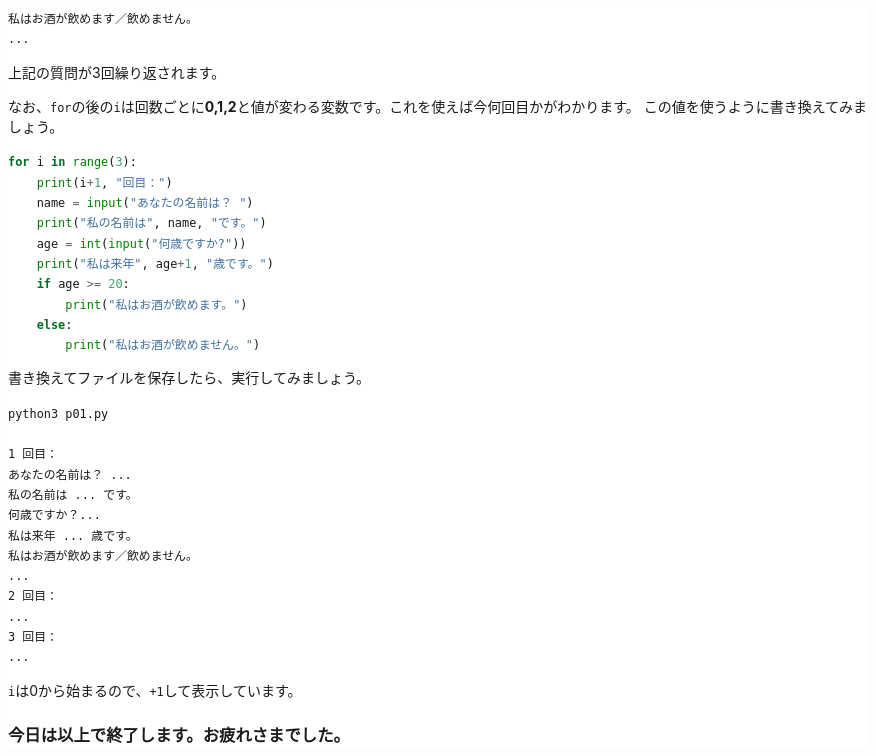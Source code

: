 ```DOS
私はお酒が飲めます／飲めません。
...
```
上記の質問が3回繰り返されます。

なお、`for`の後の`i`は回数ごとに**0,1,2**と値が変わる変数です。これを使えば今何回目かがわかります。
この値を使うように書き換えてみましょう。
```python
for i in range(3):
    print(i+1, "回目：")
    name = input("あなたの名前は？ ")
    print("私の名前は", name, "です。")
    age = int(input("何歳ですか?"))
    print("私は来年", age+1, "歳です。")
    if age >= 20:
        print("私はお酒が飲めます。")
    else:
        print("私はお酒が飲めません。")
```
書き換えてファイルを保存したら、実行してみましょう。
```DOS
python3 p01.py

1 回目：
あなたの名前は？ ...
私の名前は ... です。
何歳ですか？...
私は来年 ... 歳です。
私はお酒が飲めます／飲めません。
...
2 回目：
...
3 回目：
...
```
`i`は0から始まるので、`+1`して表示しています。

### 今日は以上で終了します。お疲れさまでした。

